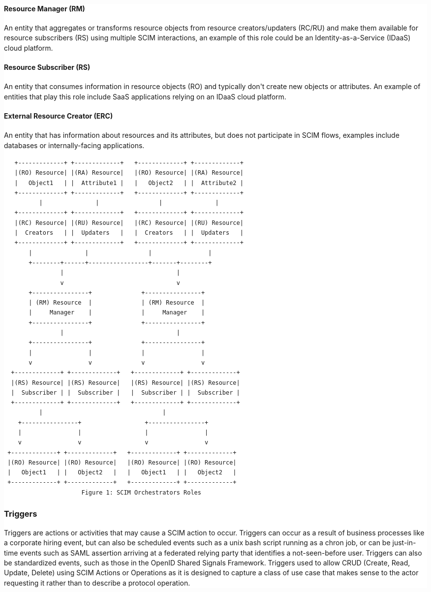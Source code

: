 #### Resource Manager (RM)
An entity that aggregates or transforms resource objects from resource creators/updaters (RC/RU) and make them available for resource subscribers (RS) using multiple SCIM interactions, an example of this role could be an Identity-as-a-Service (IDaaS) cloud platform.  

#### Resource Subscriber (RS)
An entity that consumes information in resource objects (RO) and typically don't create new objects or attributes. An example of entities that play this role include SaaS applications relying on an IDaaS cloud platform. 

#### External Resource Creator (ERC)
An entity that has information about resources and its attributes, but does not participate in SCIM flows, examples include databases or internally-facing applications.

~~~
   +-------------+ +-------------+   +-------------+ +-------------+
   |(RO) Resource| |(RA) Resource|   |(RO) Resource| |(RA) Resource|
   |   Object1   | |  Attribute1 |   |   Object2   | |  Attribute2 |
   +-------------+ +-------------+   +-------------+ +-------------+
          |               |                 |               |
   +-------------+ +-------------+   +-------------+ +-------------+
   |(RC) Resource| |(RU) Resource|   |(RC) Resource| |(RU) Resource|
   |  Creators   | |  Updaters   |   |  Creators   | |  Updaters   |
   +-------------+ +-------------+   +-------------+ +-------------+
       |               |                 |                |
       +--------+------+-----------------+-------+--------+
                |                                |
                v                                v
       +----------------+              +----------------+
       | (RM) Resource  |              | (RM) Resource  |
       |     Manager    |              |     Manager    |
       +----------------+              +----------------+
                |                                |
       +----------------+              +----------------+
       |                |              |                |
       v                v              v                v
  +-------------+ +-------------+   +-------------+ +-------------+
  |(RS) Resource| |(RS) Resource|   |(RS) Resource| |(RS) Resource|
  |  Subscriber | |  Subscriber |   |  Subscriber | |  Subscriber |
  +-------------+ +-------------+   +-------------+ +-------------+
          |                                  |
    +----------------+                  +----------------+
    |                |                  |                |
    v                v                  v                v
 +-------------+ +-------------+   +-------------+ +-------------+
 |(RO) Resource| |(RO) Resource|   |(RO) Resource| |(RO) Resource|
 |   Object1   | |   Object2   |   |   Object1   | |   Object2   |
 +-------------+ +-------------+   +-------------+ +-------------+
                      Figure 1: SCIM Orchestrators Roles
~~~

### Triggers
Triggers are actions or activities that may cause a SCIM action to occur.  Triggers can occur as a result of business processes like a corporate hiring event, but can also be scheduled events such as a unix bash script running as a chron job, or can be just-in-time events such as SAML assertion arriving at a federated relying party that identifies a not-seen-before user. Triggers can also be standardized events, such as those in the OpenID Shared Signals Framework. Triggers used to allow CRUD (Create, Read, Update, Delete) using SCIM Actions or Operations as it is designed to capture a class of use case that makes sense to the actor requesting it rather than to describe a protocol operation.  
